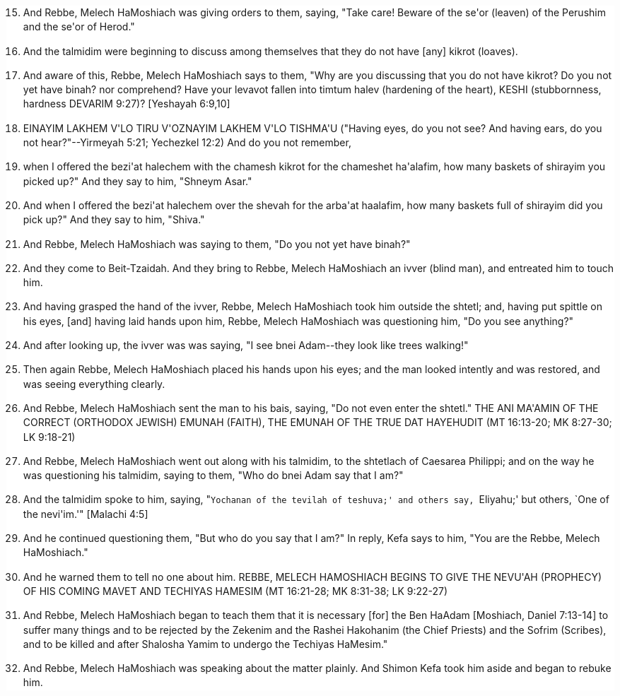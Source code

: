 15. And Rebbe, Melech HaMoshiach was giving orders to them, saying, "Take care!  Beware of the se'or (leaven) of the Perushim and the se'or of Herod."

16. And the talmidim were beginning to discuss among themselves that they do not have [any] kikrot (loaves).

17. And aware of this, Rebbe, Melech HaMoshiach says to them, "Why are you discussing that you do not have kikrot? Do you not yet have binah? nor comprehend?  Have your levavot fallen into timtum halev (hardening of the heart), KESHI (stubbornness, hardness DEVARIM 9:27)? [Yeshayah 6:9,10]

18. EINAYIM LAKHEM V'LO TIRU V'OZNAYIM LAKHEM V'LO TISHMA'U ("Having eyes, do you not see?  And having ears, do you not hear?"--Yirmeyah 5:21; Yechezkel 12:2) And do you not remember,

19. when I offered the bezi'at halechem with the chamesh kikrot for the chameshet ha'alafim, how many baskets of shirayim you picked up?"  And they say to him, "Shneym Asar."

20. And when I offered the bezi'at halechem over the shevah for the arba'at haalafim, how many baskets full of shirayim did you pick up?" And they say to him, "Shiva."

21. And Rebbe, Melech HaMoshiach was saying to them, "Do you not yet have binah?"

22. And they come to Beit-Tzaidah. And they bring to Rebbe, Melech HaMoshiach an ivver (blind man), and entreated him to touch him.

23. And having grasped the hand of the ivver, Rebbe, Melech HaMoshiach took him outside the shtetl; and, having put spittle on his eyes, [and] having laid hands upon him, Rebbe, Melech HaMoshiach was questioning him, "Do you see anything?"

24. And after looking up, the ivver was was saying, "I see bnei Adam--they look like trees walking!"

25. Then again Rebbe, Melech HaMoshiach placed his hands upon his eyes; and the man looked intently and was restored, and  was seeing everything clearly.

26. And Rebbe, Melech HaMoshiach sent the man to his bais, saying, "Do not even enter the shtetl."    THE ANI MA'AMIN OF THE CORRECT (ORTHODOX JEWISH) EMUNAH (FAITH), THE EMUNAH OF THE TRUE DAT HAYEHUDIT (MT 16:13-20; MK 8:27-30; LK 9:18-21)

27. And Rebbe, Melech HaMoshiach went out along with his talmidim, to the shtetlach of Caesarea Philippi;  and on the way he was questioning his talmidim, saying to them, "Who do bnei Adam say that I am?"

28. And the talmidim spoke to him, saying, "`Yochanan of the tevilah of teshuva;' and others say, `Eliyahu;' but others, `One  of the nevi'im.'" [Malachi 4:5]

29. And he continued questioning them, "But who do you say that I am?"  In reply, Kefa says to him, "You are the Rebbe, Melech HaMoshiach."

30. And he warned them to tell no one about him. REBBE, MELECH HAMOSHIACH BEGINS TO GIVE THE NEVU'AH (PROPHECY) OF HIS COMING MAVET AND TECHIYAS HAMESIM (MT 16:21-28; MK 8:31-38; LK 9:22-27)

31. And Rebbe, Melech HaMoshiach began to teach them that it is necessary [for] the Ben HaAdam [Moshiach, Daniel 7:13-14] to suffer many things and to be rejected by the Zekenim and the Rashei Hakohanim (the Chief Priests) and the Sofrim (Scribes), and to be killed and after Shalosha Yamim to undergo the Techiyas HaMesim."

32. And Rebbe, Melech HaMoshiach was speaking about the matter plainly. And Shimon Kefa took him aside and began to rebuke him.
